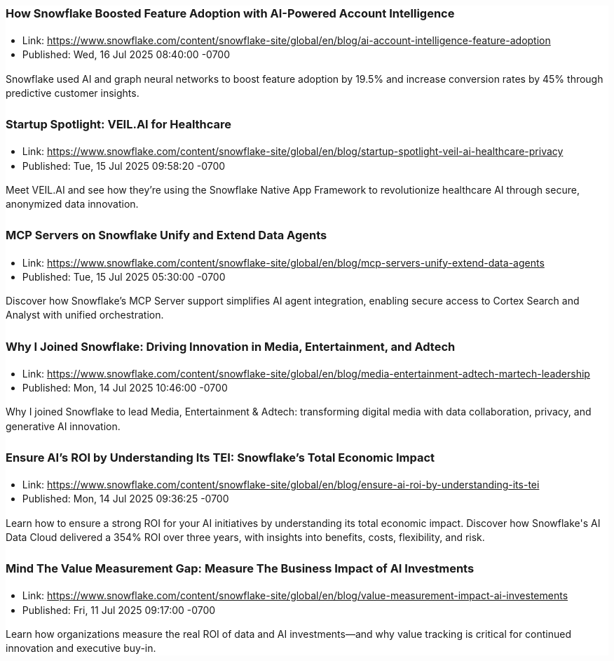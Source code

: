 ### How Snowflake Boosted Feature Adoption with AI-Powered Account Intelligence
- Link: https://www.snowflake.com/content/snowflake-site/global/en/blog/ai-account-intelligence-feature-adoption
- Published: Wed, 16 Jul 2025 08:40:00 -0700

Snowflake used AI and graph neural networks to boost feature adoption by 19.5% and increase conversion rates by 45% through predictive customer insights.

### Startup Spotlight: VEIL.AI for Healthcare
- Link: https://www.snowflake.com/content/snowflake-site/global/en/blog/startup-spotlight-veil-ai-healthcare-privacy
- Published: Tue, 15 Jul 2025 09:58:20 -0700

Meet VEIL.AI and see how they’re using the Snowflake Native App Framework to revolutionize healthcare AI through secure, anonymized data innovation.

### MCP Servers on Snowflake Unify and Extend Data Agents
- Link: https://www.snowflake.com/content/snowflake-site/global/en/blog/mcp-servers-unify-extend-data-agents
- Published: Tue, 15 Jul 2025 05:30:00 -0700

Discover how Snowflake’s MCP Server support simplifies AI agent integration, enabling secure access to Cortex Search and Analyst with unified orchestration.

### Why I Joined Snowflake: Driving Innovation in Media, Entertainment, and Adtech
- Link: https://www.snowflake.com/content/snowflake-site/global/en/blog/media-entertainment-adtech-martech-leadership
- Published: Mon, 14 Jul 2025 10:46:00 -0700

Why I joined Snowflake to lead Media, Entertainment & Adtech: transforming digital media with data collaboration, privacy, and generative AI innovation.

### Ensure AI’s ROI by Understanding Its TEI: Snowflake’s Total Economic Impact
- Link: https://www.snowflake.com/content/snowflake-site/global/en/blog/ensure-ai-roi-by-understanding-its-tei
- Published: Mon, 14 Jul 2025 09:36:25 -0700

Learn how to ensure a strong ROI for your AI initiatives by understanding its total economic impact. Discover how Snowflake's AI Data Cloud delivered a 354% ROI over three years, with insights into benefits, costs, flexibility, and risk.

### Mind The Value Measurement Gap: Measure The Business Impact of AI Investments
- Link: https://www.snowflake.com/content/snowflake-site/global/en/blog/value-measurement-impact-ai-investements
- Published: Fri, 11 Jul 2025 09:17:00 -0700

Learn how organizations measure the real ROI of data and AI investments—and why value tracking is critical for continued innovation and executive buy-in.
